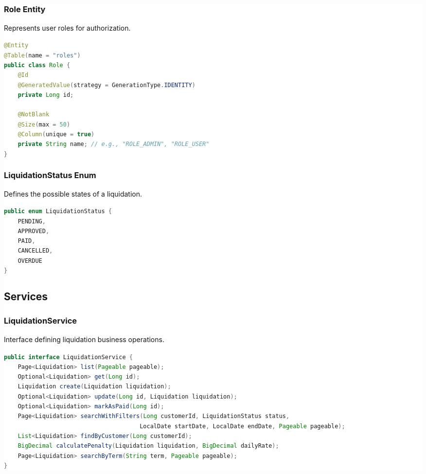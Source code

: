 ### Role Entity

Represents user roles for authorization.

```java
@Entity
@Table(name = "roles")
public class Role {
    @Id
    @GeneratedValue(strategy = GenerationType.IDENTITY)
    private Long id;

    @NotBlank
    @Size(max = 50)
    @Column(unique = true)
    private String name; // e.g., "ROLE_ADMIN", "ROLE_USER"
}
```

### LiquidationStatus Enum

Defines the possible states of a liquidation.

```java
public enum LiquidationStatus {
    PENDING,
    APPROVED,
    PAID,
    CANCELLED,
    OVERDUE
}
```

## Services

### LiquidationService

Interface defining liquidation business operations.

```java
public interface LiquidationService {
    Page<Liquidation> list(Pageable pageable);
    Optional<Liquidation> get(Long id);
    Liquidation create(Liquidation liquidation);
    Optional<Liquidation> update(Long id, Liquidation liquidation);
    Optional<Liquidation> markAsPaid(Long id);
    Page<Liquidation> searchWithFilters(Long customerId, LiquidationStatus status,
                                       LocalDate startDate, LocalDate endDate, Pageable pageable);
    List<Liquidation> findByCustomer(Long customerId);
    BigDecimal calculatePenalty(Liquidation liquidation, BigDecimal dailyRate);
    Page<Liquidation> searchByTerm(String term, Pageable pageable);
}
```
